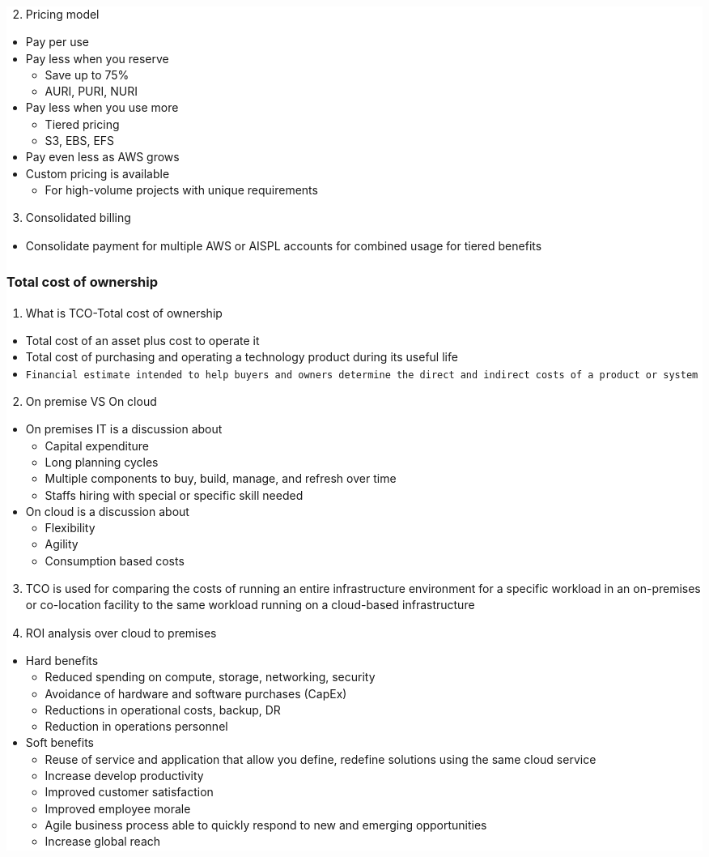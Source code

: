 
2. Pricing model
  * Pay per use
  * Pay less when you reserve
    * Save up to 75%
    * AURI, PURI, NURI
  * Pay less when you use more
    * Tiered pricing
    * S3, EBS, EFS
  * Pay even less as AWS grows
  * Custom pricing is available
    * For high-volume projects with unique requirements


3. Consolidated billing
  * Consolidate payment for multiple AWS or AISPL accounts for combined usage for tiered benefits


### Total cost of ownership
1. What is TCO-Total cost of ownership
  * Total cost of an asset plus cost to operate it
  * Total cost of purchasing and operating a technology product during its useful life
  * `Financial estimate intended to help buyers and owners determine the direct and indirect costs of a product or system`


2. On premise VS On cloud
  * On premises IT is a discussion about
    * Capital expenditure
    * Long planning cycles
    * Multiple components to buy, build, manage, and refresh over time
    * Staffs hiring with special or specific skill needed
  * On cloud is a discussion about
    * Flexibility
    * Agility
    * Consumption based costs

3. TCO is used for comparing the costs of running an entire infrastructure environment for a specific workload in an on-premises or co-location facility to the same workload running on a cloud-based infrastructure

4. ROI analysis over cloud to premises
  * Hard benefits
    * Reduced spending on compute, storage, networking, security
    * Avoidance of hardware and software purchases (CapEx)
    * Reductions in operational costs, backup, DR
    * Reduction in operations personnel
  * Soft benefits
    * Reuse of service and application that allow you define, redefine solutions using the same cloud service
    * Increase develop productivity
    * Improved customer satisfaction
    * Improved employee morale
    * Agile business process able to quickly respond to new and emerging opportunities
    * Increase global reach
